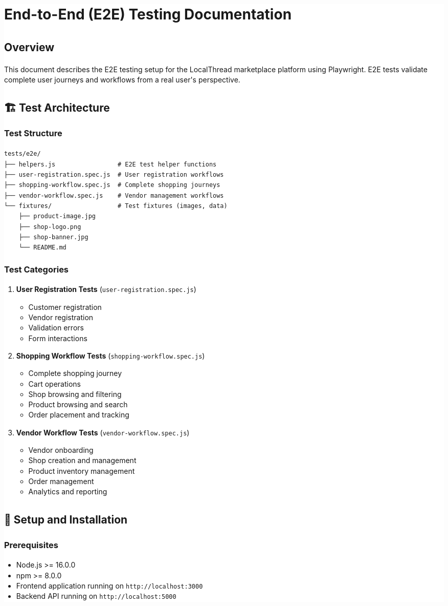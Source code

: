 # End-to-End (E2E) Testing Documentation

## Overview

This document describes the E2E testing setup for the LocalThread marketplace platform using Playwright. E2E tests validate complete user journeys and workflows from a real user's perspective.

## 🏗️ Test Architecture

### Test Structure
```
tests/e2e/
├── helpers.js                 # E2E test helper functions
├── user-registration.spec.js  # User registration workflows
├── shopping-workflow.spec.js  # Complete shopping journeys
├── vendor-workflow.spec.js    # Vendor management workflows
└── fixtures/                  # Test fixtures (images, data)
    ├── product-image.jpg
    ├── shop-logo.png
    ├── shop-banner.jpg
    └── README.md
```

### Test Categories

1. **User Registration Tests** (`user-registration.spec.js`)
   - Customer registration
   - Vendor registration
   - Validation errors
   - Form interactions

2. **Shopping Workflow Tests** (`shopping-workflow.spec.js`)
   - Complete shopping journey
   - Cart operations
   - Shop browsing and filtering
   - Product browsing and search
   - Order placement and tracking

3. **Vendor Workflow Tests** (`vendor-workflow.spec.js`)
   - Vendor onboarding
   - Shop creation and management
   - Product inventory management
   - Order management
   - Analytics and reporting

## 🚀 Setup and Installation

### Prerequisites
- Node.js >= 16.0.0
- npm >= 8.0.0
- Frontend application running on `http://localhost:3000`
- Backend API running on `http://localhost:5000`
